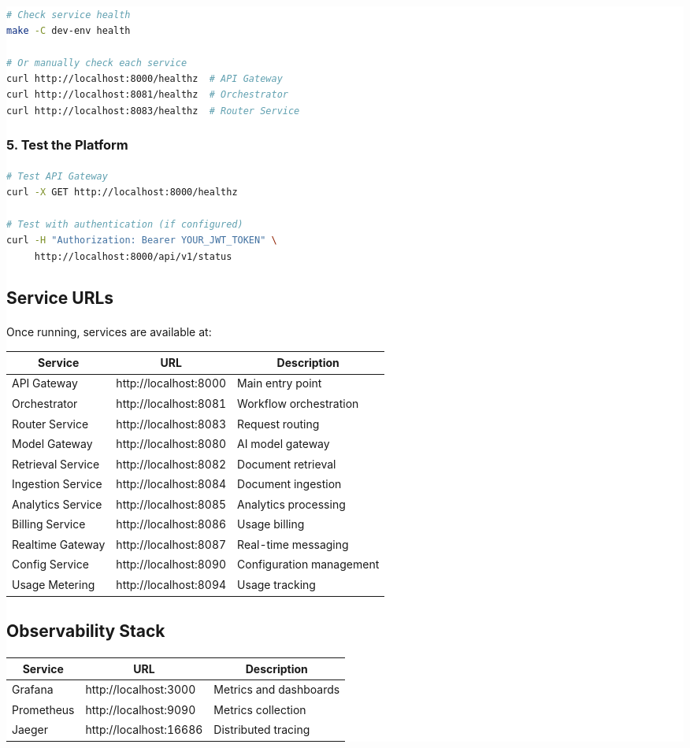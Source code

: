 ```bash
# Check service health
make -C dev-env health

# Or manually check each service
curl http://localhost:8000/healthz  # API Gateway
curl http://localhost:8081/healthz  # Orchestrator
curl http://localhost:8083/healthz  # Router Service
```

### 5. Test the Platform

```bash
# Test API Gateway
curl -X GET http://localhost:8000/healthz

# Test with authentication (if configured)
curl -H "Authorization: Bearer YOUR_JWT_TOKEN" \
     http://localhost:8000/api/v1/status
```

## Service URLs

Once running, services are available at:

| Service           | URL                   | Description              |
| ----------------- | --------------------- | ------------------------ |
| API Gateway       | http://localhost:8000 | Main entry point         |
| Orchestrator      | http://localhost:8081 | Workflow orchestration   |
| Router Service    | http://localhost:8083 | Request routing          |
| Model Gateway     | http://localhost:8080 | AI model gateway         |
| Retrieval Service | http://localhost:8082 | Document retrieval       |
| Ingestion Service | http://localhost:8084 | Document ingestion       |
| Analytics Service | http://localhost:8085 | Analytics processing     |
| Billing Service   | http://localhost:8086 | Usage billing            |
| Realtime Gateway  | http://localhost:8087 | Real-time messaging      |
| Config Service    | http://localhost:8090 | Configuration management |
| Usage Metering    | http://localhost:8094 | Usage tracking           |

## Observability Stack

| Service    | URL                    | Description            |
| ---------- | ---------------------- | ---------------------- |
| Grafana    | http://localhost:3000  | Metrics and dashboards |
| Prometheus | http://localhost:9090  | Metrics collection     |
| Jaeger     | http://localhost:16686 | Distributed tracing    |

